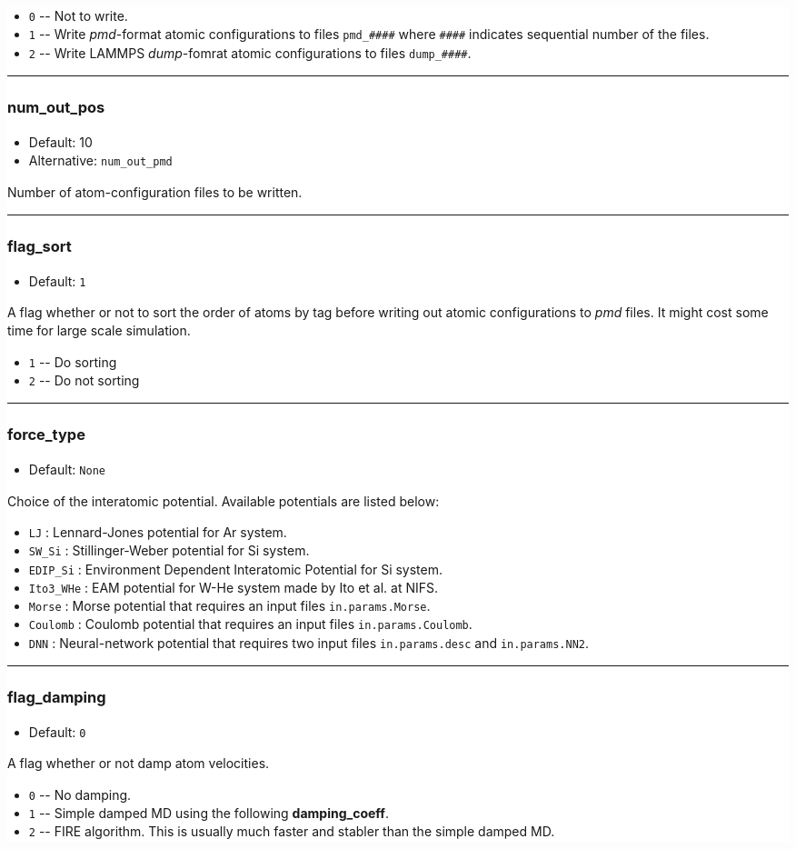 - `0` -- Not to write.
- `1` -- Write *pmd*-format atomic configurations to files `pmd_####` where `####` indicates sequential number of the files.
- `2` -- Write LAMMPS *dump*-fomrat atomic configurations to files `dump_####`.

------------------------------------------------------------------------

### num_out_pos

- Default: 10
- Alternative: `num_out_pmd`

Number of atom-configuration files to be written.

------------------------------------------------------------------------

### flag_sort

- Default: `1`

A flag whether or not to sort the order of atoms by tag before writing
out atomic configurations to *pmd* files. It might cost some time for
large scale simulation.

- `1` -- Do sorting
- `2` -- Do not sorting

------------------------------------------------------------------------

### force_type

- Default: `None`

Choice of the interatomic potential. Available potentials are listed
below:

- `LJ` : Lennard-Jones potential for Ar system.
- `SW_Si` : Stillinger-Weber potential for Si system.
- `EDIP_Si` : Environment Dependent Interatomic Potential for Si system.
- `Ito3_WHe` : EAM potential for W-He system made by Ito et al. at NIFS.
- `Morse` : Morse potential that requires an input files `in.params.Morse`.
- `Coulomb` : Coulomb potential that requires an input files `in.params.Coulomb`.
- `DNN` : Neural-network potential that requires two input files `in.params.desc` and `in.params.NN2`.

------------------------------------------------------------------------

### flag_damping

- Default: `0`

A flag whether or not damp atom velocities.

- `0` -- No damping.
- `1` -- Simple damped MD using the following **damping_coeff**.
- `2` -- FIRE algorithm. This is usually much faster and stabler than the simple damped MD.
